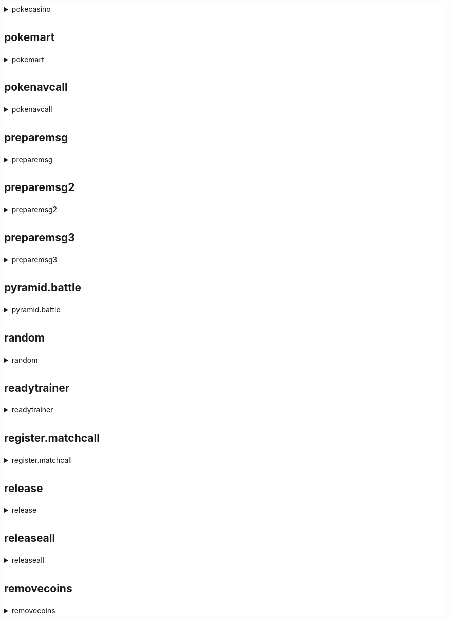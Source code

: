 <details><summary> pokecasino</summary></details>

## pokemart

<details><summary> pokemart</summary></details>

## pokenavcall

<details><summary> pokenavcall</summary></details>

## preparemsg

<details><summary> preparemsg</summary></details>

## preparemsg2

<details><summary> preparemsg2</summary></details>

## preparemsg3

<details><summary> preparemsg3</summary></details>

## pyramid.battle

<details><summary> pyramid.battle</summary></details>

## random

<details><summary> random</summary></details>

## readytrainer

<details><summary> readytrainer</summary></details>

## register.matchcall

<details><summary> register.matchcall</summary></details>

## release

<details><summary> release</summary></details>

## releaseall

<details><summary> releaseall</summary></details>

## removecoins

<details><summary> removecoins</summary></details>
